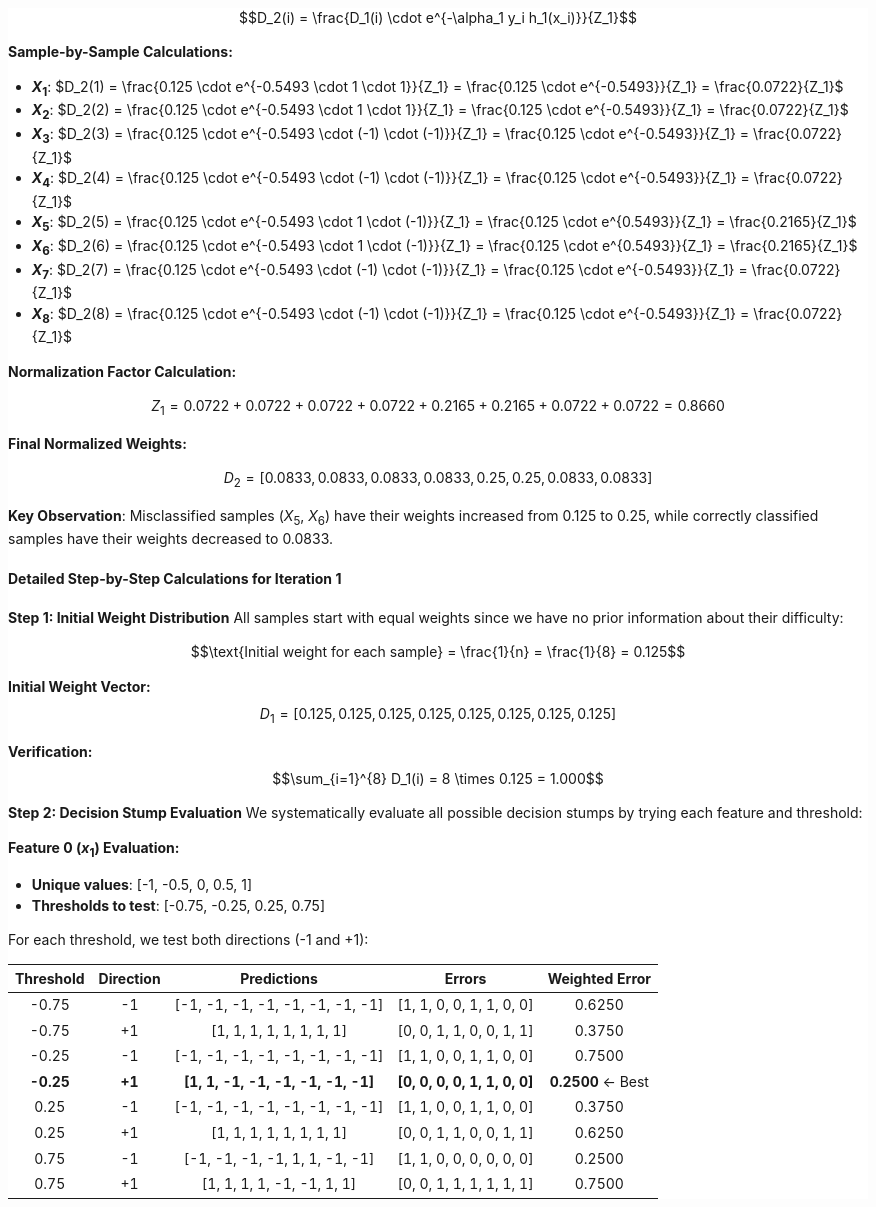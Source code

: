 $$D_2(i) = \frac{D_1(i) \cdot e^{-\alpha_1 y_i h_1(x_i)}}{Z_1}$$

**Sample-by-Sample Calculations:**

- **$X_1$**: $D_2(1) = \frac{0.125 \cdot e^{-0.5493 \cdot 1 \cdot 1}}{Z_1} = \frac{0.125 \cdot e^{-0.5493}}{Z_1} = \frac{0.0722}{Z_1}$
- **$X_2$**: $D_2(2) = \frac{0.125 \cdot e^{-0.5493 \cdot 1 \cdot 1}}{Z_1} = \frac{0.125 \cdot e^{-0.5493}}{Z_1} = \frac{0.0722}{Z_1}$
- **$X_3$**: $D_2(3) = \frac{0.125 \cdot e^{-0.5493 \cdot (-1) \cdot (-1)}}{Z_1} = \frac{0.125 \cdot e^{-0.5493}}{Z_1} = \frac{0.0722}{Z_1}$
- **$X_4$**: $D_2(4) = \frac{0.125 \cdot e^{-0.5493 \cdot (-1) \cdot (-1)}}{Z_1} = \frac{0.125 \cdot e^{-0.5493}}{Z_1} = \frac{0.0722}{Z_1}$
- **$X_5$**: $D_2(5) = \frac{0.125 \cdot e^{-0.5493 \cdot 1 \cdot (-1)}}{Z_1} = \frac{0.125 \cdot e^{0.5493}}{Z_1} = \frac{0.2165}{Z_1}$
- **$X_6$**: $D_2(6) = \frac{0.125 \cdot e^{-0.5493 \cdot 1 \cdot (-1)}}{Z_1} = \frac{0.125 \cdot e^{0.5493}}{Z_1} = \frac{0.2165}{Z_1}$
- **$X_7$**: $D_2(7) = \frac{0.125 \cdot e^{-0.5493 \cdot (-1) \cdot (-1)}}{Z_1} = \frac{0.125 \cdot e^{-0.5493}}{Z_1} = \frac{0.0722}{Z_1}$
- **$X_8$**: $D_2(8) = \frac{0.125 \cdot e^{-0.5493 \cdot (-1) \cdot (-1)}}{Z_1} = \frac{0.125 \cdot e^{-0.5493}}{Z_1} = \frac{0.0722}{Z_1}$

**Normalization Factor Calculation:**

$$Z_1 = 0.0722 + 0.0722 + 0.0722 + 0.0722 + 0.2165 + 0.2165 + 0.0722 + 0.0722 = 0.8660$$

**Final Normalized Weights:**

$$D_2 = [0.0833, 0.0833, 0.0833, 0.0833, 0.25, 0.25, 0.0833, 0.0833]$$

**Key Observation**: Misclassified samples ($X_5$, $X_6$) have their weights increased from $0.125$ to $0.25$, while correctly classified samples have their weights decreased to $0.0833$.

#### Detailed Step-by-Step Calculations for Iteration 1

**Step 1: Initial Weight Distribution**
All samples start with equal weights since we have no prior information about their difficulty:

$$\text{Initial weight for each sample} = \frac{1}{n} = \frac{1}{8} = 0.125$$

**Initial Weight Vector:**
$$D_1 = [0.125, 0.125, 0.125, 0.125, 0.125, 0.125, 0.125, 0.125]$$

**Verification:**
$$\sum_{i=1}^{8} D_1(i) = 8 \times 0.125 = 1.000$$

**Step 2: Decision Stump Evaluation**
We systematically evaluate all possible decision stumps by trying each feature and threshold:

**Feature 0 ($x_1$) Evaluation:**
- **Unique values**: [-1, -0.5, 0, 0.5, 1]
- **Thresholds to test**: [-0.75, -0.25, 0.25, 0.75]

For each threshold, we test both directions (-1 and +1):

| Threshold | Direction | Predictions | Errors | Weighted Error |
|:---------:|:---------:|:-----------:|:------:|:--------------:|
| -0.75 | -1 | [-1, -1, -1, -1, -1, -1, -1, -1] | [1, 1, 0, 0, 1, 1, 0, 0] | 0.6250 |
| -0.75 | +1 | [1, 1, 1, 1, 1, 1, 1, 1] | [0, 0, 1, 1, 0, 0, 1, 1] | 0.3750 |
| -0.25 | -1 | [-1, -1, -1, -1, -1, -1, -1, -1] | [1, 1, 0, 0, 1, 1, 0, 0] | 0.7500 |
| **-0.25** | **+1** | **[1, 1, -1, -1, -1, -1, -1, -1]** | **[0, 0, 0, 0, 1, 1, 0, 0]** | **0.2500** ← Best |
| 0.25 | -1 | [-1, -1, -1, -1, -1, -1, -1, -1] | [1, 1, 0, 0, 1, 1, 0, 0] | 0.3750 |
| 0.25 | +1 | [1, 1, 1, 1, 1, 1, 1, 1] | [0, 0, 1, 1, 0, 0, 1, 1] | 0.6250 |
| 0.75 | -1 | [-1, -1, -1, -1, 1, 1, -1, -1] | [1, 1, 0, 0, 0, 0, 0, 0] | 0.2500 |
| 0.75 | +1 | [1, 1, 1, 1, -1, -1, 1, 1] | [0, 0, 1, 1, 1, 1, 1, 1] | 0.7500 |
